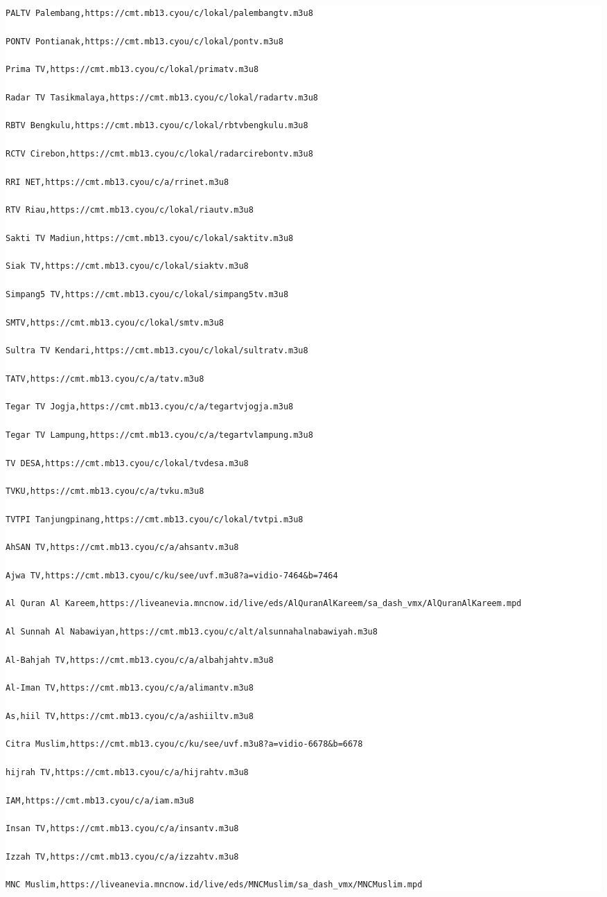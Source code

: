	PALTV Palembang,https://cmt.mb13.cyou/c/lokal/palembangtv.m3u8
 
	PONTV Pontianak,https://cmt.mb13.cyou/c/lokal/pontv.m3u8
 
	Prima TV,https://cmt.mb13.cyou/c/lokal/primatv.m3u8
 
	Radar TV Tasikmalaya,https://cmt.mb13.cyou/c/lokal/radartv.m3u8
 
	RBTV Bengkulu,https://cmt.mb13.cyou/c/lokal/rbtvbengkulu.m3u8
 
    RCTV Cirebon,https://cmt.mb13.cyou/c/lokal/radarcirebontv.m3u8
 
	RRI NET,https://cmt.mb13.cyou/c/a/rrinet.m3u8
 
	RTV Riau,https://cmt.mb13.cyou/c/lokal/riautv.m3u8
 
	Sakti TV Madiun,https://cmt.mb13.cyou/c/lokal/saktitv.m3u8
 
	Siak TV,https://cmt.mb13.cyou/c/lokal/siaktv.m3u8
 
	Simpang5 TV,https://cmt.mb13.cyou/c/lokal/simpang5tv.m3u8
 
	SMTV,https://cmt.mb13.cyou/c/lokal/smtv.m3u8
 
	Sultra TV Kendari,https://cmt.mb13.cyou/c/lokal/sultratv.m3u8
 
	TATV,https://cmt.mb13.cyou/c/a/tatv.m3u8
 
	Tegar TV Jogja,https://cmt.mb13.cyou/c/a/tegartvjogja.m3u8
 
    Tegar TV Lampung,https://cmt.mb13.cyou/c/a/tegartvlampung.m3u8
 
	TV DESA,https://cmt.mb13.cyou/c/lokal/tvdesa.m3u8
 
	TVKU,https://cmt.mb13.cyou/c/a/tvku.m3u8
 
	TVTPI Tanjungpinang,https://cmt.mb13.cyou/c/lokal/tvtpi.m3u8
 
	AhSAN TV,https://cmt.mb13.cyou/c/a/ahsantv.m3u8

    Ajwa TV,https://cmt.mb13.cyou/c/ku/see/uvf.m3u8?a=vidio-7464&b=7464
 
    Al Quran Al Kareem,https://liveanevia.mncnow.id/live/eds/AlQuranAlKareem/sa_dash_vmx/AlQuranAlKareem.mpd
 
    Al Sunnah Al Nabawiyan,https://cmt.mb13.cyou/c/alt/alsunnahalnabawiyah.m3u8
 
    Al-Bahjah TV,https://cmt.mb13.cyou/c/a/albahjahtv.m3u8
 
    Al-Iman TV,https://cmt.mb13.cyou/c/a/alimantv.m3u8
 
	As,hiil TV,https://cmt.mb13.cyou/c/a/ashiiltv.m3u8
 
	Citra Muslim,https://cmt.mb13.cyou/c/ku/see/uvf.m3u8?a=vidio-6678&b=6678
 
	hijrah TV,https://cmt.mb13.cyou/c/a/hijrahtv.m3u8
 
	IAM,https://cmt.mb13.cyou/c/a/iam.m3u8
 
	Insan TV,https://cmt.mb13.cyou/c/a/insantv.m3u8
 
	Izzah TV,https://cmt.mb13.cyou/c/a/izzahtv.m3u8
 
	MNC Muslim,https://liveanevia.mncnow.id/live/eds/MNCMuslim/sa_dash_vmx/MNCMuslim.mpd
 